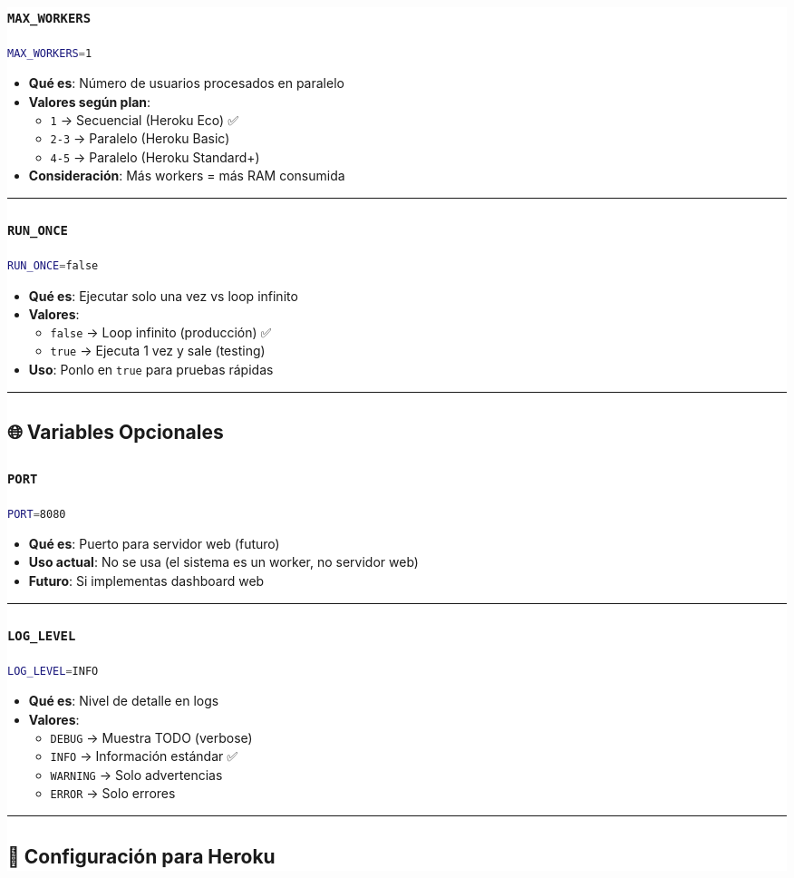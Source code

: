 
### `MAX_WORKERS`
```bash
MAX_WORKERS=1
```
- **Qué es**: Número de usuarios procesados en paralelo
- **Valores según plan**:
  - `1` → Secuencial (Heroku Eco) ✅
  - `2-3` → Paralelo (Heroku Basic)
  - `4-5` → Paralelo (Heroku Standard+)
- **Consideración**: Más workers = más RAM consumida

---

### `RUN_ONCE`
```bash
RUN_ONCE=false
```
- **Qué es**: Ejecutar solo una vez vs loop infinito
- **Valores**:
  - `false` → Loop infinito (producción) ✅
  - `true` → Ejecuta 1 vez y sale (testing)
- **Uso**: Ponlo en `true` para pruebas rápidas

---

## 🌐 Variables Opcionales

### `PORT`
```bash
PORT=8080
```
- **Qué es**: Puerto para servidor web (futuro)
- **Uso actual**: No se usa (el sistema es un worker, no servidor web)
- **Futuro**: Si implementas dashboard web

---

### `LOG_LEVEL`
```bash
LOG_LEVEL=INFO
```
- **Qué es**: Nivel de detalle en logs
- **Valores**:
  - `DEBUG` → Muestra TODO (verbose)
  - `INFO` → Información estándar ✅
  - `WARNING` → Solo advertencias
  - `ERROR` → Solo errores

---

## 🚀 Configuración para Heroku
